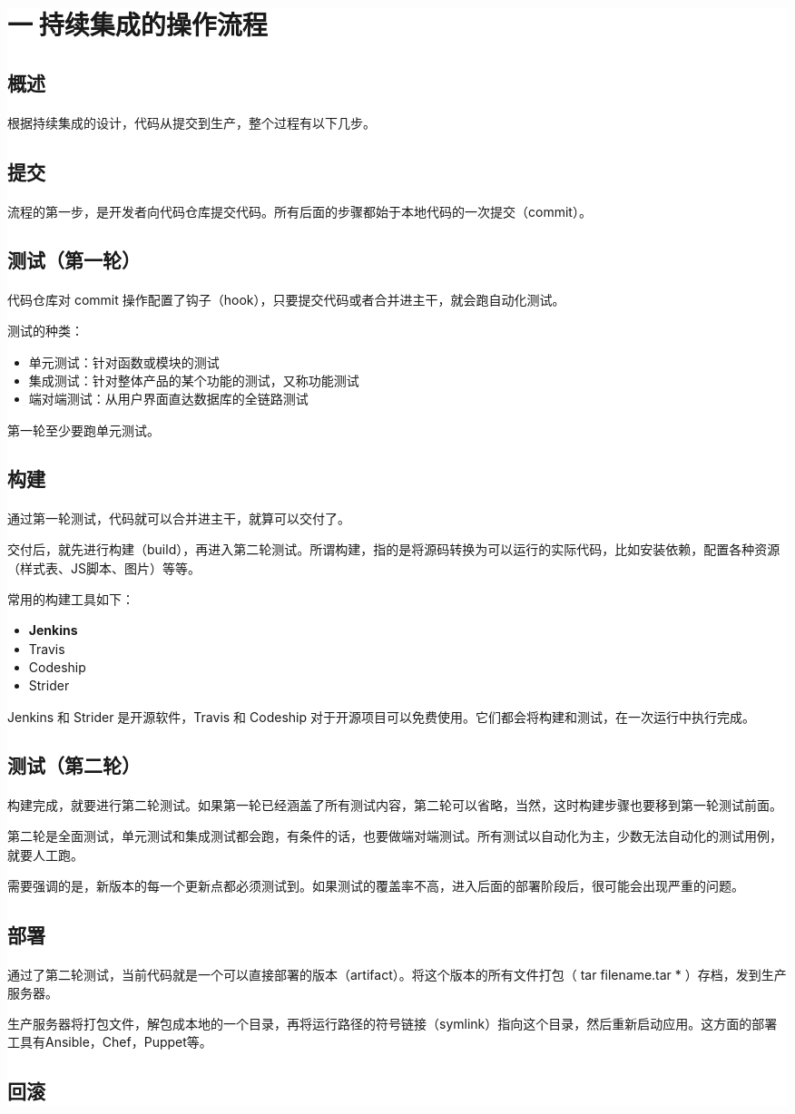# 一 持续集成的操作流程

## 概述

根据持续集成的设计，代码从提交到生产，整个过程有以下几步。

## 提交

流程的第一步，是开发者向代码仓库提交代码。所有后面的步骤都始于本地代码的一次提交（commit）。

## 测试（第一轮）

代码仓库对 commit 操作配置了钩子（hook），只要提交代码或者合并进主干，就会跑自动化测试。

测试的种类：

- 单元测试：针对函数或模块的测试
- 集成测试：针对整体产品的某个功能的测试，又称功能测试
- 端对端测试：从用户界面直达数据库的全链路测试

第一轮至少要跑单元测试。

## 构建

通过第一轮测试，代码就可以合并进主干，就算可以交付了。

交付后，就先进行构建（build），再进入第二轮测试。所谓构建，指的是将源码转换为可以运行的实际代码，比如安装依赖，配置各种资源（样式表、JS脚本、图片）等等。

常用的构建工具如下：

- **Jenkins**
- Travis
- Codeship
- Strider

Jenkins 和 Strider 是开源软件，Travis 和 Codeship 对于开源项目可以免费使用。它们都会将构建和测试，在一次运行中执行完成。

## 测试（第二轮）

构建完成，就要进行第二轮测试。如果第一轮已经涵盖了所有测试内容，第二轮可以省略，当然，这时构建步骤也要移到第一轮测试前面。

第二轮是全面测试，单元测试和集成测试都会跑，有条件的话，也要做端对端测试。所有测试以自动化为主，少数无法自动化的测试用例，就要人工跑。

需要强调的是，新版本的每一个更新点都必须测试到。如果测试的覆盖率不高，进入后面的部署阶段后，很可能会出现严重的问题。

## 部署

通过了第二轮测试，当前代码就是一个可以直接部署的版本（artifact）。将这个版本的所有文件打包（ tar filename.tar * ）存档，发到生产服务器。

生产服务器将打包文件，解包成本地的一个目录，再将运行路径的符号链接（symlink）指向这个目录，然后重新启动应用。这方面的部署工具有Ansible，Chef，Puppet等。

## 回滚
